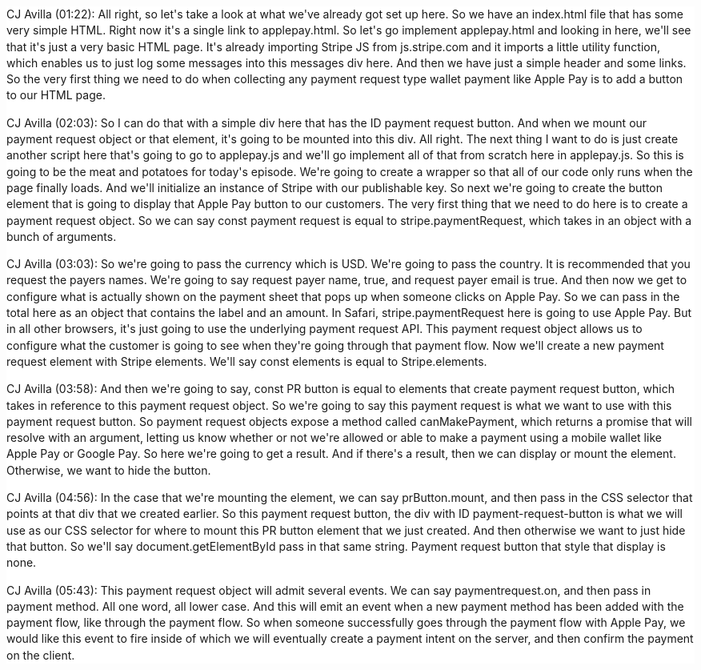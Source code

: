 CJ Avilla (01:22):
All right, so let's take a look at what we've already got set up here. So we have an index.html file that has some very simple HTML. Right now it's a single link to applepay.html. So let's go implement applepay.html and looking in here, we'll see that it's just a very basic HTML page. It's already importing Stripe JS from js.stripe.com and it imports a little utility function, which enables us to just log some messages into this messages div here. And then we have just a simple header and some links. So the very first thing we need to do when collecting any payment request type wallet payment like Apple Pay is to add a button to our HTML page.

CJ Avilla (02:03):
So I can do that with a simple div here that has the ID payment request button. And when we mount our payment request object or that element, it's going to be mounted into this div. All right. The next thing I want to do is just create another script here that's going to go to applepay.js and we'll go implement all of that from scratch here in applepay.js. So this is going to be the meat and potatoes for today's episode. We're going to create a wrapper so that all of our code only runs when the page finally loads. And we'll initialize an instance of Stripe with our publishable key. So next we're going to create the button element that is going to display that Apple Pay button to our customers. The very first thing that we need to do here is to create a payment request object. So we can say const payment request is equal to stripe.paymentRequest, which takes in an object with a bunch of arguments.

CJ Avilla (03:03):
So we're going to pass the currency which is USD. We're going to pass the country. It is recommended that you request the payers names. We're going to say request payer name, true, and request payer email is true. And then now we get to configure what is actually shown on the payment sheet that pops up when someone clicks on Apple Pay. So we can pass in the total here as an object that contains the label and an amount. In Safari, stripe.paymentRequest here is going to use Apple Pay. But in all other browsers, it's just going to use the underlying payment request API. This payment request object allows us to configure what the customer is going to see when they're going through that payment flow. Now we'll create a new payment request element with Stripe elements. We'll say const elements is equal to Stripe.elements.

CJ Avilla (03:58):
And then we're going to say, const PR button is equal to elements that create payment request button, which takes in reference to this payment request object. So we're going to say this payment request is what we want to use with this payment request button. So payment request objects expose a method called canMakePayment, which returns a promise that will resolve with an argument, letting us know whether or not we're allowed or able to make a payment using a mobile wallet like Apple Pay or Google Pay. So here we're going to get a result. And if there's a result, then we can display or mount the element. Otherwise, we want to hide the button.

CJ Avilla (04:56):
In the case that we're mounting the element, we can say prButton.mount, and then pass in the CSS selector that points at that div that we created earlier. So this payment request button, the div with ID payment-request-button is what we will use as our CSS selector for where to mount this PR button element that we just created. And then otherwise we want to just hide that button. So we'll say document.getElementById pass in that same string. Payment request button that style that display is none.

CJ Avilla (05:43):
This payment request object will admit several events. We can say paymentrequest.on, and then pass in payment method. All one word, all lower case. And this will emit an event when a new payment method has been added with the payment flow, like through the payment flow. So when someone successfully goes through the payment flow with Apple Pay, we would like this event to fire inside of which we will eventually create a payment intent on the server, and then confirm the payment on the client.
